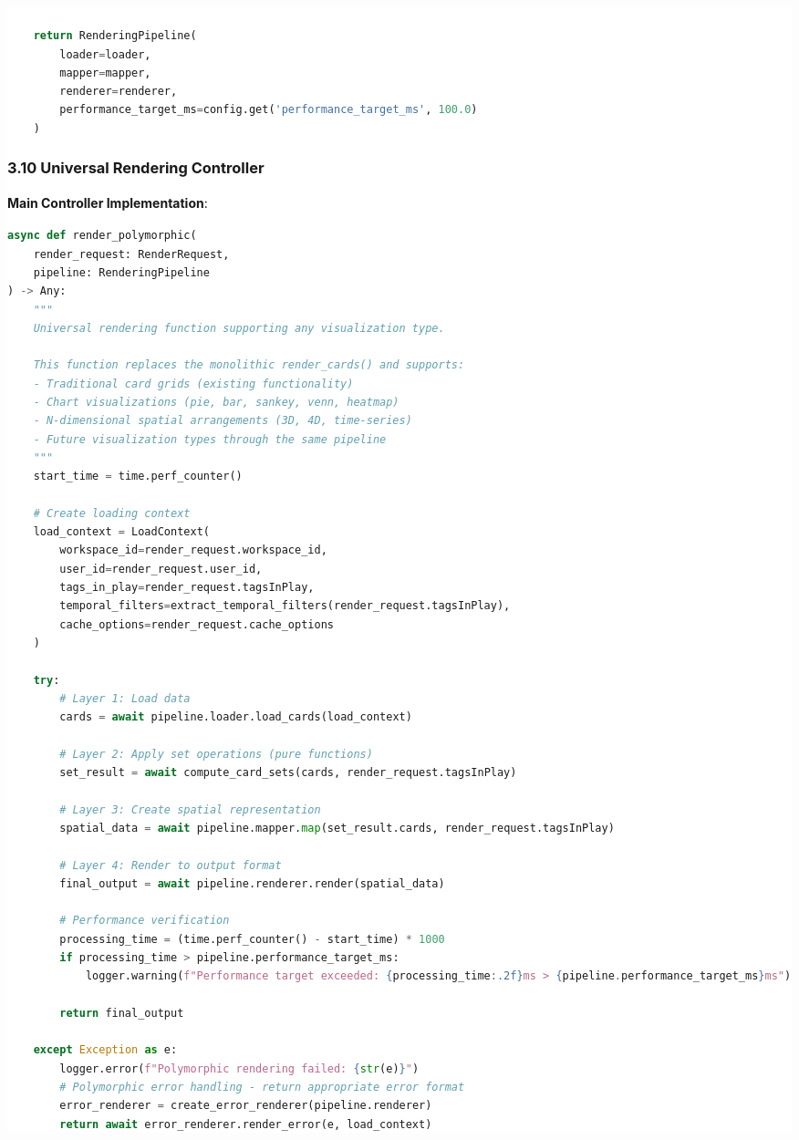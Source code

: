 ```python

    return RenderingPipeline(
        loader=loader,
        mapper=mapper,
        renderer=renderer,
        performance_target_ms=config.get('performance_target_ms', 100.0)
    )
```

### 3.10 Universal Rendering Controller

**Main Controller Implementation**:
```python
async def render_polymorphic(
    render_request: RenderRequest,
    pipeline: RenderingPipeline
) -> Any:
    """
    Universal rendering function supporting any visualization type.

    This function replaces the monolithic render_cards() and supports:
    - Traditional card grids (existing functionality)
    - Chart visualizations (pie, bar, sankey, venn, heatmap)
    - N-dimensional spatial arrangements (3D, 4D, time-series)
    - Future visualization types through the same pipeline
    """
    start_time = time.perf_counter()

    # Create loading context
    load_context = LoadContext(
        workspace_id=render_request.workspace_id,
        user_id=render_request.user_id,
        tags_in_play=render_request.tagsInPlay,
        temporal_filters=extract_temporal_filters(render_request.tagsInPlay),
        cache_options=render_request.cache_options
    )

    try:
        # Layer 1: Load data
        cards = await pipeline.loader.load_cards(load_context)

        # Layer 2: Apply set operations (pure functions)
        set_result = await compute_card_sets(cards, render_request.tagsInPlay)

        # Layer 3: Create spatial representation
        spatial_data = await pipeline.mapper.map(set_result.cards, render_request.tagsInPlay)

        # Layer 4: Render to output format
        final_output = await pipeline.renderer.render(spatial_data)

        # Performance verification
        processing_time = (time.perf_counter() - start_time) * 1000
        if processing_time > pipeline.performance_target_ms:
            logger.warning(f"Performance target exceeded: {processing_time:.2f}ms > {pipeline.performance_target_ms}ms")

        return final_output

    except Exception as e:
        logger.error(f"Polymorphic rendering failed: {str(e)}")
        # Polymorphic error handling - return appropriate error format
        error_renderer = create_error_renderer(pipeline.renderer)
        return await error_renderer.render_error(e, load_context)
```